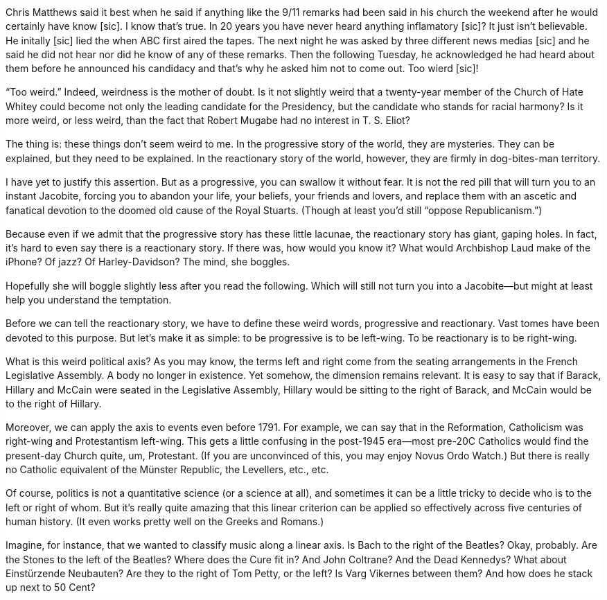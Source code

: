 Chris Matthews said it best when he said if anything like the 9/11 remarks had been said in his church the weekend after he would certainly have know [sic]. I know that’s true. In 20 years you have never heard anything inflamatory [sic]? It just isn’t believable. He initally [sic] lied the when ABC first aired the tapes. The next night he was asked by three different news medias [sic] and he said he did not hear nor did he know of any of these remarks. Then the following Tuesday, he acknowledged he had heard about them before he announced his candidacy and that’s why he asked him not to come out. Too wierd [sic]!

“Too weird.” Indeed, weirdness is the mother of doubt. Is it not slightly weird that a twenty-year member of the Church of Hate Whitey could become not only the leading candidate for the Presidency, but the candidate who stands for racial harmony? Is it more weird, or less weird, than the fact that Robert Mugabe had no interest in T. S. Eliot?

The thing is: these things don’t seem weird to me. In the progressive story of the world, they are mysteries. They can be explained, but they need to be explained. In the reactionary story of the world, however, they are firmly in dog-bites-man territory.

I have yet to justify this assertion. But as a progressive, you can swallow it without fear. It is not the red pill that will turn you to an instant Jacobite, forcing you to abandon your life, your beliefs, your friends and lovers, and replace them with an ascetic and fanatical devotion to the doomed old cause of the Royal Stuarts. (Though at least you’d still “oppose Republicanism.”)

Because even if we admit that the progressive story has these little lacunae, the reactionary story has giant, gaping holes. In fact, it’s hard to even say there is a reactionary story. If there was, how would you know it? What would Archbishop Laud make of the iPhone? Of jazz? Of Harley-Davidson? The mind, she boggles.

Hopefully she will boggle slightly less after you read the following. Which will still not turn you into a Jacobite—but might at least help you understand the temptation.

Before we can tell the reactionary story, we have to define these weird words, progressive and reactionary. Vast tomes have been devoted to this purpose. But let’s make it as simple: to be progressive is to be left-wing. To be reactionary is to be right-wing.

What is this weird political axis? As you may know, the terms left and right come from the seating arrangements in the French Legislative Assembly. A body no longer in existence. Yet somehow, the dimension remains relevant. It is easy to say that if Barack, Hillary and McCain were seated in the Legislative Assembly, Hillary would be sitting to the right of Barack, and McCain would be to the right of Hillary.

Moreover, we can apply the axis to events even before 1791. For example, we can say that in the Reformation, Catholicism was right-wing and Protestantism left-wing. This gets a little confusing in the post-1945 era—most pre-20C Catholics would find the present-day Church quite, um, Protestant. (If you are unconvinced of this, you may enjoy Novus Ordo Watch.) But there is really no Catholic equivalent of the Münster Republic, the Levellers, etc., etc.

Of course, politics is not a quantitative science (or a science at all), and sometimes it can be a little tricky to decide who is to the left or right of whom. But it’s really quite amazing that this linear criterion can be applied so effectively across five centuries of human history. (It even works pretty well on the Greeks and Romans.)

Imagine, for instance, that we wanted to classify music along a linear axis. Is Bach to the right of the Beatles? Okay, probably. Are the Stones to the left of the Beatles? Where does the Cure fit in? And John Coltrane? And the Dead Kennedys? What about Einstürzende Neubauten? Are they to the right of Tom Petty, or the left? Is Varg Vikernes between them? And how does he stack up next to 50 Cent?
